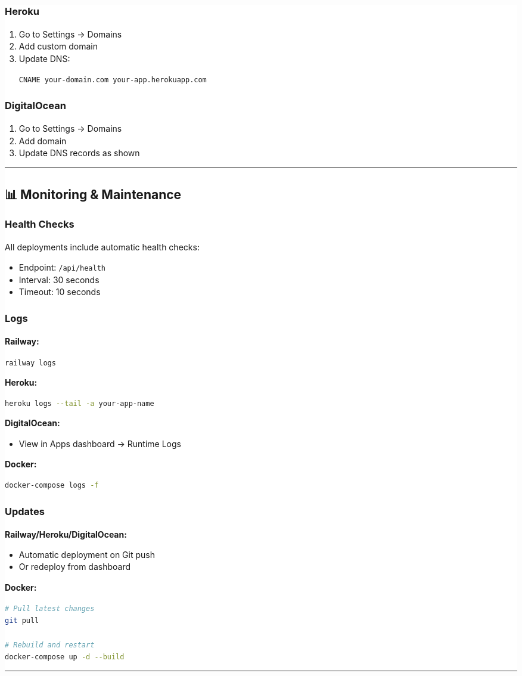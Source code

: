 ### Heroku
1. Go to Settings → Domains
2. Add custom domain
3. Update DNS:
   ```
   CNAME your-domain.com your-app.herokuapp.com
   ```

### DigitalOcean
1. Go to Settings → Domains
2. Add domain
3. Update DNS records as shown

---

## 📊 Monitoring & Maintenance

### Health Checks

All deployments include automatic health checks:
- Endpoint: `/api/health`
- Interval: 30 seconds
- Timeout: 10 seconds

### Logs

**Railway:**
```bash
railway logs
```

**Heroku:**
```bash
heroku logs --tail -a your-app-name
```

**DigitalOcean:**
- View in Apps dashboard → Runtime Logs

**Docker:**
```bash
docker-compose logs -f
```

### Updates

**Railway/Heroku/DigitalOcean:**
- Automatic deployment on Git push
- Or redeploy from dashboard

**Docker:**
```bash
# Pull latest changes
git pull

# Rebuild and restart
docker-compose up -d --build
```

---
